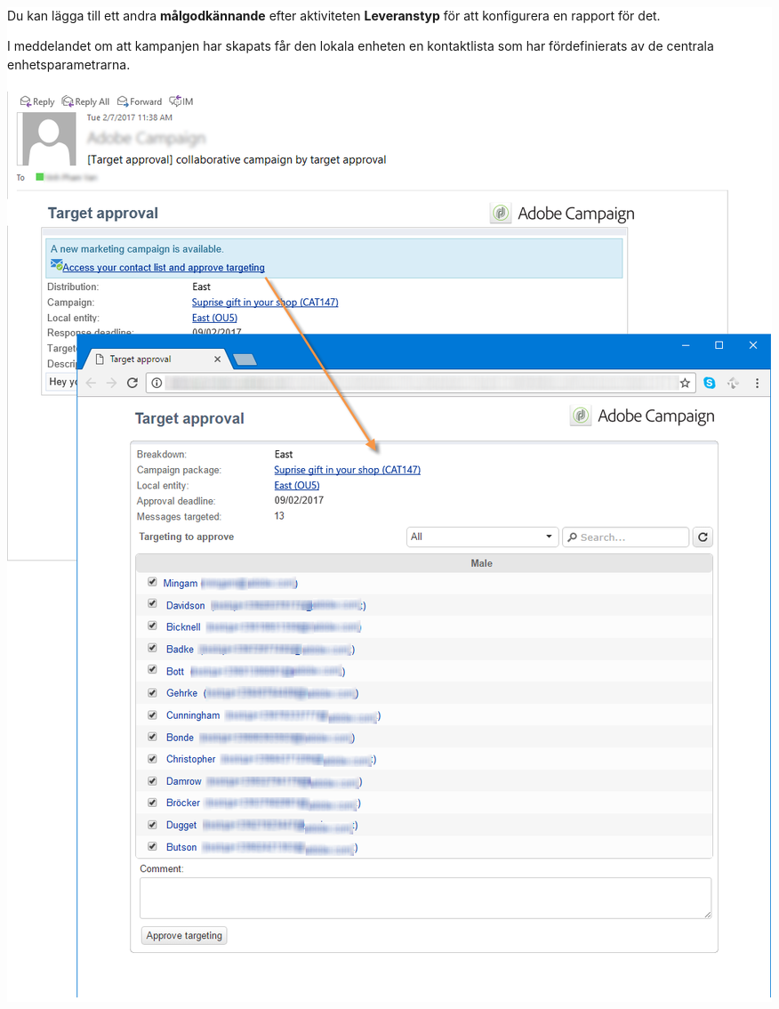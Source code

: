 Du kan lägga till ett andra **målgodkännande** efter aktiviteten **Leveranstyp** för att konfigurera en rapport för det.

I meddelandet om att kampanjen har skapats får den lokala enheten en kontaktlista som har fördefinierats av de centrala enhetsparametrarna.

![](assets/mkg_dist_mutual_op_by_valid1.png)
